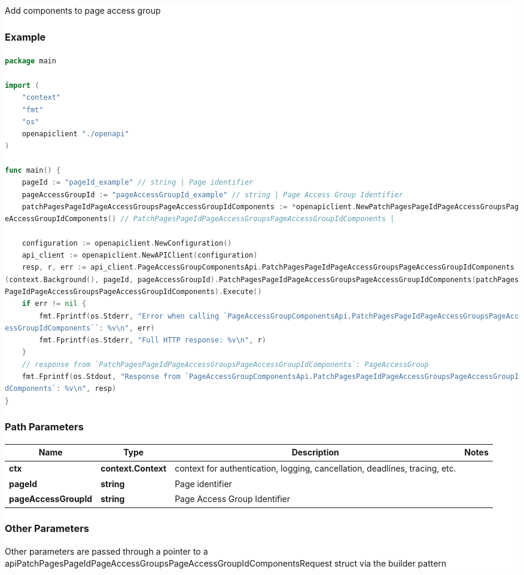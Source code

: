Add components to page access group



### Example

```go
package main

import (
    "context"
    "fmt"
    "os"
    openapiclient "./openapi"
)

func main() {
    pageId := "pageId_example" // string | Page identifier
    pageAccessGroupId := "pageAccessGroupId_example" // string | Page Access Group Identifier
    patchPagesPageIdPageAccessGroupsPageAccessGroupIdComponents := *openapiclient.NewPatchPagesPageIdPageAccessGroupsPageAccessGroupIdComponents() // PatchPagesPageIdPageAccessGroupsPageAccessGroupIdComponents | 

    configuration := openapiclient.NewConfiguration()
    api_client := openapiclient.NewAPIClient(configuration)
    resp, r, err := api_client.PageAccessGroupComponentsApi.PatchPagesPageIdPageAccessGroupsPageAccessGroupIdComponents(context.Background(), pageId, pageAccessGroupId).PatchPagesPageIdPageAccessGroupsPageAccessGroupIdComponents(patchPagesPageIdPageAccessGroupsPageAccessGroupIdComponents).Execute()
    if err != nil {
        fmt.Fprintf(os.Stderr, "Error when calling `PageAccessGroupComponentsApi.PatchPagesPageIdPageAccessGroupsPageAccessGroupIdComponents``: %v\n", err)
        fmt.Fprintf(os.Stderr, "Full HTTP response: %v\n", r)
    }
    // response from `PatchPagesPageIdPageAccessGroupsPageAccessGroupIdComponents`: PageAccessGroup
    fmt.Fprintf(os.Stdout, "Response from `PageAccessGroupComponentsApi.PatchPagesPageIdPageAccessGroupsPageAccessGroupIdComponents`: %v\n", resp)
}
```

### Path Parameters


Name | Type | Description  | Notes
------------- | ------------- | ------------- | -------------
**ctx** | **context.Context** | context for authentication, logging, cancellation, deadlines, tracing, etc.
**pageId** | **string** | Page identifier | 
**pageAccessGroupId** | **string** | Page Access Group Identifier | 

### Other Parameters

Other parameters are passed through a pointer to a apiPatchPagesPageIdPageAccessGroupsPageAccessGroupIdComponentsRequest struct via the builder pattern
